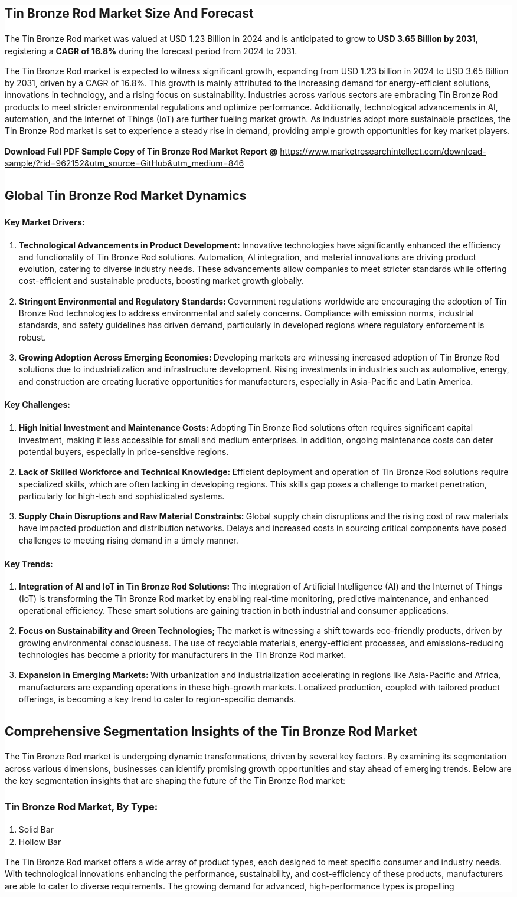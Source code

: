 <h2>Tin Bronze Rod Market Size And Forecast</h2><p>The Tin Bronze Rod market was valued at USD 1.23 Billion in 2024 and is anticipated to grow to <strong>USD 3.65 Billion by 2031</strong>, registering a <strong>CAGR of 16.8%</strong> during the forecast period from 2024 to 2031.</p><p>The Tin Bronze Rod market is expected to witness significant growth, expanding from USD 1.23 billion in 2024 to USD 3.65 Billion by 2031, driven by a CAGR of 16.8%. This growth is mainly attributed to the increasing demand for energy-efficient solutions, innovations in technology, and a rising focus on sustainability. Industries across various sectors are embracing Tin Bronze Rod products to meet stricter environmental regulations and optimize performance. Additionally, technological advancements in AI, automation, and the Internet of Things (IoT) are further fueling market growth. As industries adopt more sustainable practices, the Tin Bronze Rod market is set to experience a steady rise in demand, providing ample growth opportunities for key market players.</p><p><strong>Download Full PDF Sample Copy of Tin Bronze Rod Market Report @</strong>&nbsp;<a href="https://www.marketresearchintellect.com/download-sample/?rid=962152&amp;utm_source=GitHub&amp;utm_medium=846">https://www.marketresearchintellect.com/download-sample/?rid=962152&amp;utm_source=GitHub&amp;utm_medium=846</a></p><h2>Global Tin Bronze Rod Market Dynamics</h2><h4><strong>Key Market Drivers:</strong></h4><ol><li><p><strong>Technological Advancements in Product Development:&nbsp;</strong>Innovative technologies have significantly enhanced the efficiency and functionality of Tin Bronze Rod solutions. Automation, AI integration, and material innovations are driving product evolution, catering to diverse industry needs. These advancements allow companies to meet stricter standards while offering cost-efficient and sustainable products, boosting market growth globally.</p></li><li><p><strong>Stringent Environmental and Regulatory Standards:&nbsp;</strong>Government regulations worldwide are encouraging the adoption of Tin Bronze Rod technologies to address environmental and safety concerns. Compliance with emission norms, industrial standards, and safety guidelines has driven demand, particularly in developed regions where regulatory enforcement is robust.</p></li><li><p><strong>Growing Adoption Across Emerging Economies:&nbsp;</strong>Developing markets are witnessing increased adoption of Tin Bronze Rod solutions due to industrialization and infrastructure development. Rising investments in industries such as automotive, energy, and construction are creating lucrative opportunities for manufacturers, especially in Asia-Pacific and Latin America.</p></li></ol><h4><strong>Key Challenges:</strong></h4><ol><li><p><strong>High Initial Investment and Maintenance Costs:&nbsp;</strong>Adopting Tin Bronze Rod solutions often requires significant capital investment, making it less accessible for small and medium enterprises. In addition, ongoing maintenance costs can deter potential buyers, especially in price-sensitive regions.</p></li><li><p><strong>Lack of Skilled Workforce and Technical Knowledge:&nbsp;</strong>Efficient deployment and operation of Tin Bronze Rod solutions require specialized skills, which are often lacking in developing regions. This skills gap poses a challenge to market penetration, particularly for high-tech and sophisticated systems.</p></li><li><p><strong>Supply Chain Disruptions and Raw Material Constraints:&nbsp;</strong>Global supply chain disruptions and the rising cost of raw materials have impacted production and distribution networks. Delays and increased costs in sourcing critical components have posed challenges to meeting rising demand in a timely manner.</p></li></ol><h4><strong>Key Trends:</strong></h4><ol><li><p><strong>Integration of AI and IoT in Tin Bronze Rod Solutions:&nbsp;</strong>The integration of Artificial Intelligence (AI) and the Internet of Things (IoT) is transforming the Tin Bronze Rod market by enabling real-time monitoring, predictive maintenance, and enhanced operational efficiency. These smart solutions are gaining traction in both industrial and consumer applications.</p></li><li><p><strong>Focus on Sustainability and Green Technologies;&nbsp;</strong>The market is witnessing a shift towards eco-friendly products, driven by growing environmental consciousness. The use of recyclable materials, energy-efficient processes, and emissions-reducing technologies has become a priority for manufacturers in the Tin Bronze Rod market.</p></li><li><p><strong>Expansion in Emerging Markets:&nbsp;</strong>With urbanization and industrialization accelerating in regions like Asia-Pacific and Africa, manufacturers are expanding operations in these high-growth markets. Localized production, coupled with tailored product offerings, is becoming a key trend to cater to region-specific demands.</p></li></ol><div class="article-main__content" data-test-id="publishing-text-block"><h2>Comprehensive Segmentation Insights of the Tin Bronze Rod Market</h2><p>The Tin Bronze Rod market is undergoing dynamic transformations, driven by several key factors. By examining its segmentation across various dimensions, businesses can identify promising growth opportunities and stay ahead of emerging trends. Below are the key segmentation insights that are shaping the future of the Tin Bronze Rod market:</p><h3><strong>Tin Bronze Rod Market, By Type:<br /></strong></h3><ol><li>Solid Bar<li> Hollow Bar</li></ol><p>The Tin Bronze Rod market offers a wide array of product types, each designed to meet specific consumer and industry needs. With technological innovations enhancing the performance, sustainability, and cost-efficiency of these products, manufacturers are able to cater to diverse requirements. The growing demand for advanced, high-performance types is propelling